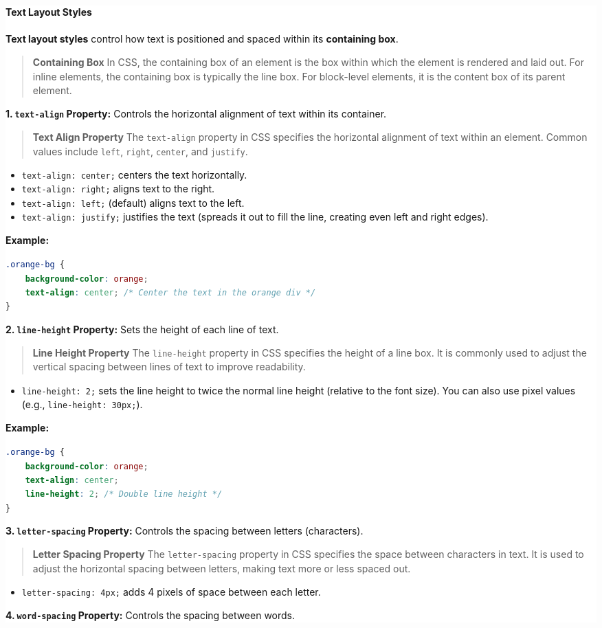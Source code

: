 #### Text Layout Styles

**Text layout styles** control how text is positioned and spaced within its **containing box**.

> **Containing Box**
> In CSS, the containing box of an element is the box within which the element is rendered and laid out. For inline elements, the containing box is typically the line box. For block-level elements, it is the content box of its parent element.

**1. `text-align` Property:** Controls the horizontal alignment of text within its container.

> **Text Align Property**
> The `text-align` property in CSS specifies the horizontal alignment of text within an element. Common values include `left`, `right`, `center`, and `justify`.

*   `text-align: center;` centers the text horizontally.
*   `text-align: right;` aligns text to the right.
*   `text-align: left;` (default) aligns text to the left.
*   `text-align: justify;` justifies the text (spreads it out to fill the line, creating even left and right edges).

**Example:**

```css
.orange-bg {
    background-color: orange;
    text-align: center; /* Center the text in the orange div */
}
```

**2. `line-height` Property:** Sets the height of each line of text.

> **Line Height Property**
> The `line-height` property in CSS specifies the height of a line box. It is commonly used to adjust the vertical spacing between lines of text to improve readability.

*   `line-height: 2;` sets the line height to twice the normal line height (relative to the font size). You can also use pixel values (e.g., `line-height: 30px;`).

**Example:**

```css
.orange-bg {
    background-color: orange;
    text-align: center;
    line-height: 2; /* Double line height */
}
```

**3. `letter-spacing` Property:** Controls the spacing between letters (characters).

> **Letter Spacing Property**
> The `letter-spacing` property in CSS specifies the space between characters in text. It is used to adjust the horizontal spacing between letters, making text more or less spaced out.

*   `letter-spacing: 4px;` adds 4 pixels of space between each letter.

**4. `word-spacing` Property:** Controls the spacing between words.

